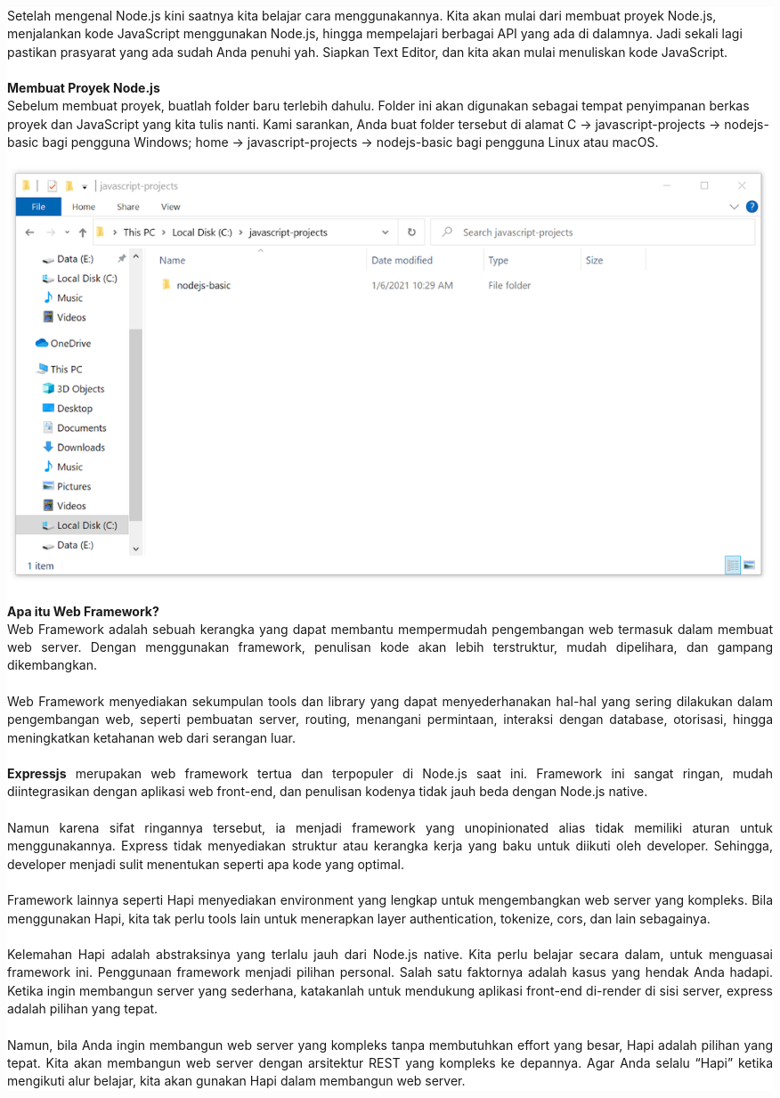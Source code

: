 Setelah mengenal Node.js kini saatnya kita belajar cara menggunakannya. Kita akan mulai dari membuat proyek Node.js, menjalankan kode JavaScript menggunakan Node.js, hingga mempelajari berbagai API yang ada di dalamnya. Jadi sekali lagi pastikan prasyarat yang ada sudah Anda penuhi yah. Siapkan Text Editor, dan kita akan mulai menuliskan kode JavaScript.</br></br>
<b>Membuat Proyek Node.js</b></br>
Sebelum membuat proyek, buatlah folder baru terlebih dahulu. Folder ini akan digunakan sebagai tempat penyimpanan berkas proyek dan JavaScript yang kita tulis nanti. Kami sarankan, Anda buat folder tersebut di alamat C -> javascript-projects -> nodejs-basic bagi pengguna Windows; home -> javascript-projects -> nodejs-basic bagi pengguna Linux atau macOS.</p>
<p align="center"><img src="https://github.com/yenysyafitry/Belajar-Membuat-Aplikasi-Back-End-untuk-Pemula/blob/main/202103072108289f5ecc28055c6260cdf366d0a046568a.png"></p>


<p align="justify"><b>Apa itu Web Framework?</b></br>
Web Framework adalah sebuah kerangka yang dapat membantu mempermudah pengembangan web termasuk dalam membuat web server. Dengan menggunakan framework, penulisan kode akan lebih terstruktur, mudah dipelihara, dan gampang dikembangkan.  </br></br>
Web Framework menyediakan sekumpulan tools dan library yang dapat menyederhanakan hal-hal yang sering dilakukan dalam pengembangan web, seperti pembuatan server, routing, menangani permintaan, interaksi dengan database, otorisasi, hingga meningkatkan ketahanan web dari serangan luar. </br></br>
<b>Expressjs</b> merupakan web framework tertua dan terpopuler di Node.js saat ini. Framework ini sangat ringan, mudah diintegrasikan dengan aplikasi web front-end, dan penulisan kodenya tidak jauh beda dengan Node.js native.  </br></br>
Namun karena sifat ringannya tersebut, ia menjadi framework yang unopinionated alias tidak memiliki aturan untuk menggunakannya. Express tidak menyediakan struktur atau kerangka kerja yang baku untuk diikuti oleh developer. Sehingga, developer menjadi sulit menentukan seperti apa kode yang optimal. </br></br>
Framework lainnya seperti Hapi menyediakan environment yang lengkap untuk mengembangkan web server yang kompleks. Bila menggunakan Hapi, kita tak perlu tools lain untuk menerapkan layer authentication, tokenize, cors, dan lain sebagainya. </br></br>
Kelemahan Hapi adalah abstraksinya yang terlalu jauh dari Node.js native. Kita perlu belajar secara dalam, untuk menguasai framework ini. Penggunaan framework menjadi pilihan personal. Salah satu faktornya adalah kasus yang hendak Anda hadapi. Ketika ingin membangun server yang sederhana, katakanlah untuk mendukung aplikasi front-end di-render di sisi server, express adalah pilihan yang tepat. </br></br>
Namun, bila Anda ingin membangun web server yang kompleks tanpa membutuhkan effort yang besar, Hapi adalah pilihan yang tepat. Kita akan membangun web server dengan arsitektur REST yang kompleks ke depannya. Agar Anda selalu “Hapi” ketika mengikuti alur belajar, kita akan gunakan Hapi dalam membangun web server.